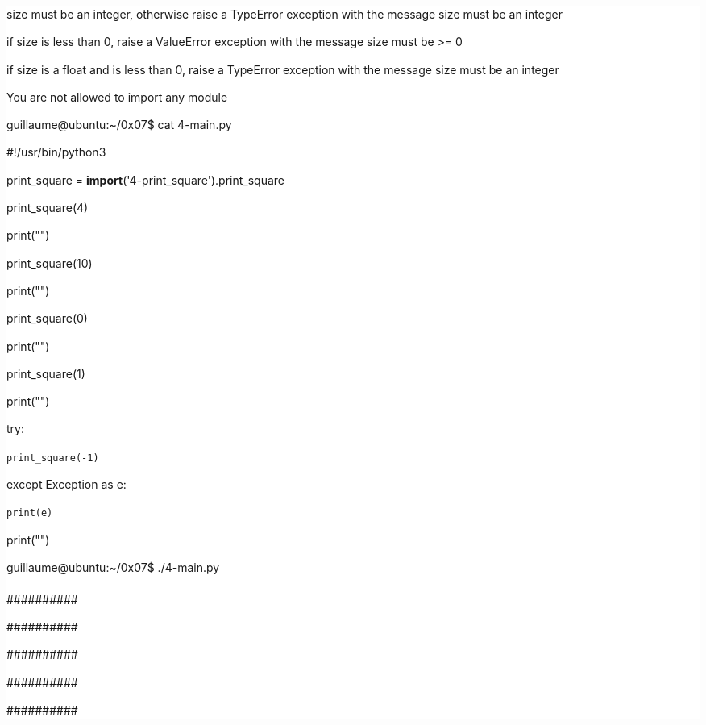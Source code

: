 size must be an integer, otherwise raise a TypeError exception with the message size must be an integer

if size is less than 0, raise a ValueError exception with the message size must be >= 0

if size is a float and is less than 0, raise a TypeError exception with the message size must be an integer

You are not allowed to import any module

guillaume@ubuntu:~/0x07$ cat 4-main.py

#!/usr/bin/python3

print_square = __import__('4-print_square').print_square



print_square(4)

print("")

print_square(10)

print("")

print_square(0)

print("")

print_square(1)

print("")

try:

    print_square(-1)

except Exception as e:

    print(e)

print("")



guillaume@ubuntu:~/0x07$ ./4-main.py

####

####

####

####



##########

##########

##########

##########

##########
